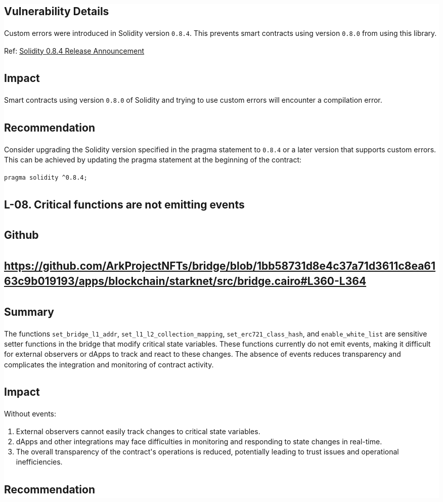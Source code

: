 ## Vulnerability Details

Custom errors were introduced in Solidity version `0.8.4`. This prevents smart contracts using version `0.8.0` from using this library.

Ref: [Solidity 0.8.4 Release Announcement](https://soliditylang.org/blog/2021/04/21/solidity-0.8.4-release-announcement)

## Impact

Smart contracts using version `0.8.0` of Solidity and trying to use custom errors will encounter a compilation error.

## Recommendation

Consider upgrading the Solidity version specified in the pragma statement to `0.8.4` or a later version that supports custom errors. This can be achieved by updating the pragma statement at the beginning of the contract:

```solidity
pragma solidity ^0.8.4;
```

## <a id='L-08'></a>L-08. Critical functions are not emitting events            



Github\
\
<https://github.com/ArkProjectNFTs/bridge/blob/1bb58731d8e4c37a71d3611c8ea6163c9b019193/apps/blockchain/starknet/src/bridge.cairo#L360-L364>\
\
Summary
-------

The functions `set_bridge_l1_addr`, `set_l1_l2_collection_mapping`, `set_erc721_class_hash`, and `enable_white_list` are sensitive setter functions in the bridge that modify critical state variables. These functions currently do not emit events, making it difficult for external observers or dApps to track and react to these changes. The absence of events reduces transparency and complicates the integration and monitoring of contract activity.

## Impact

Without events:

1. External observers cannot easily track changes to critical state variables.
2. dApps and other integrations may face difficulties in monitoring and responding to state changes in real-time.
3. The overall transparency of the contract's operations is reduced, potentially leading to trust issues and operational inefficiencies.

## Recommendation

